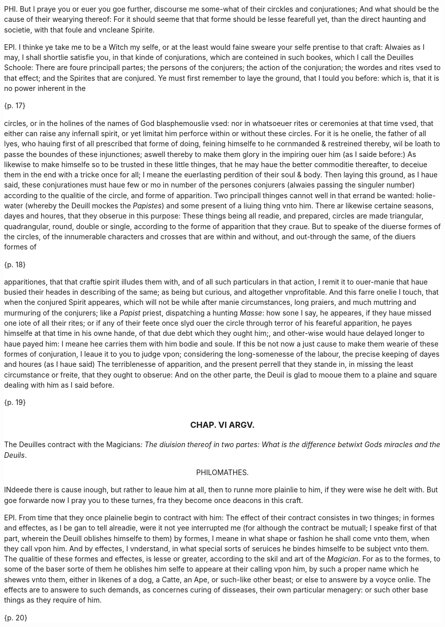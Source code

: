  <p>PHI. But I praye you or euer you goe further, discourse me some-what of their circkles and conjurationes; And what should be the cause of their wearying thereof: For it should seeme that that forme should be lesse fearefull yet, than the direct haunting and societie, with that foule and vncleane Spirite.</p>
 <p>EPI. I thinke ye take me to be a Witch my selfe, or at the least would faine sweare your selfe prentise to that craft: Alwaies as I may, I shall shortlie satisfie you, in that kinde of conjurations, which are conteined in such bookes, which I call the Deuilles Schoole: There are foure principall partes; the persons of the conjurers; the action of the conjuration; the wordes and rites vsed to that effect; and the Spirites that are conjured. Ye must first remember to laye the ground, that I tould you before: which is, that it is no power inherent in the</p>
 <p>{p. 17}</p>
 <p>circles, or in the holines of the names of God blasphemouslie vsed: nor in whatsoeuer rites or ceremonies at that time vsed, that either can raise any infernall spirit, or yet limitat him perforce within or without these circles. For it is he onelie, the father of all lyes, who hauing first of all prescribed that forme of doing, feining himselfe to he cornmanded &amp; restreined thereby, wil be loath to passe the boundes of these injunctiones; aswell thereby to make them glory in the impiring ouer him (as I saide before:) As likewise to make himselfe so to be trusted in these little thinges, that he may haue the better commoditie thereafter, to deceiue them in the end with a tricke once for all; I meane the euerlasting perdition of their soul &amp; body. Then laying this ground, as I haue said, these conjurationes must haue few or mo in number of the persones conjurers (alwaies passing the singuler number) according to the qualitie of the circle, and forme of apparition. Two principall thinges cannot well in that errand be wanted: holie-water (whereby the Deuill mockes the <i>Papistes</i>) and some present of a liuing thing vnto him. There ar likewise certaine seasons, dayes and houres, that they obserue in this purpose: These things being all readie, and prepared, circles are made triangular, quadrangular, round, double or single, according to the forme of apparition that they craue. But to speake of the diuerse formes of the circles, of the innumerable characters and crosses that are within and without, and out-through the same, of the diuers formes of</p>
 <p>{p. 18}</p>
 <p>apparitiones, that that craftie spirit illudes them with, and of all such particulars in that action, I remit it to ouer-manie that haue busied their heades in describing of the same; as being but curious, and altogether vnprofitable. And this farre onelie I touch, that when the conjured Spirit appeares, which will not be while after manie circumstances, long praiers, and much muttring and murmuring of the conjurers; like a <i>Papist</i> priest, dispatching a hunting <i>Masse</i>: how sone I say, he appeares, if they haue missed one iote of all their rites; or if any of their feete once slyd ouer the circle through terror of his feareful apparition, he payes himselfe at that time in his owne hande, of that due debt which they ought him;, and other-wise would haue delayed longer to haue payed him: I meane hee carries them with him bodie and soule. If this be not now a just cause to make them wearie of these formes of conjuration, I leaue it to you to judge vpon; considering the long-somenesse of the labour, the precise keeping of dayes and houres (as I haue said) The terriblenesse of apparition, and the present perrell that they stande in, in missing the least circumstance or freite, that they ought to obserue: And on the other parte, the Deuil is glad to mooue them to a plaine and square dealing with him as I said before.</p>
 <p>{p. 19}</p>
 <h3 align="CENTER">CHAP. VI ARGV.</h3>
 <i></i><p>The Deuilles contract with the Magicians<i>: The diuision thereof in two partes: What is the difference betwixt Gods miracles and the Deuils</i>.</p>
 <p align="CENTER">PHILOMATHES.</p>
 <p>INdeede there is cause inough, but rather to leaue him at all, then to runne more plainlie to him, if they were wise he delt with. But goe forwarde now I pray you to these turnes, fra they become once deacons in this craft.</p>
 <p>EPI. From time that they once plainelie begin to contract with him: The effect of their contract consistes in two thinges; in formes and effectes, as I be gan to tell alreadie, were it not yee interrupted me (for although the contract be mutuall; I speake first of that part, wherein the Deuill oblishes himselfe to them) by formes, I meane in what shape or fashion he shall come vnto them, when they call vpon him. And by effectes, I vnderstand, in what special sorts of seruices he bindes himselfe to be subject vnto them. The qualitie of these formes and effectes, is lesse or greater, according to the skil and art of the <i>Magician</i>. For as to the formes, to some of the baser sorte of them he oblishes him selfe to appeare at their calling vpon him, by such a proper name which he shewes vnto them, either in likenes of a dog, a Catte, an Ape, or such-like other beast; or else to answere by a voyce onlie. The effects are to answere to such demands, as concernes curing of disseases, their own particular menagery: or such other base things as they require of him.</p>
 <p>{p. 20}</p>